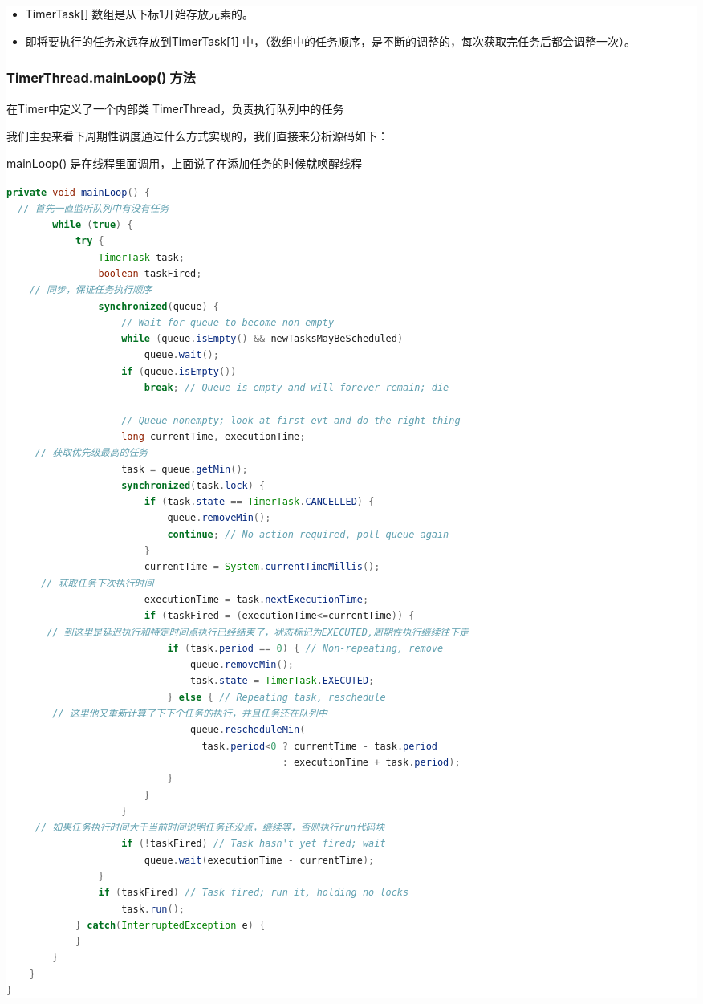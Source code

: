 - TimerTask[] 数组是从下标1开始存放元素的。

- 即将要执行的任务永远存放到TimerTask[1] 中，（数组中的任务顺序，是不断的调整的，每次获取完任务后都会调整一次）。

 
### TimerThread.mainLoop() 方法

在Timer中定义了一个内部类 TimerThread，负责执行队列中的任务

我们主要来看下周期性调度通过什么方式实现的，我们直接来分析源码如下：

mainLoop() 是在线程里面调用，上面说了在添加任务的时候就唤醒线程

```java
private void mainLoop() {
  // 首先一直监听队列中有没有任务
        while (true) {
            try {
                TimerTask task;
                boolean taskFired;
    // 同步，保证任务执行顺序
                synchronized(queue) {
                    // Wait for queue to become non-empty
                    while (queue.isEmpty() && newTasksMayBeScheduled)
                        queue.wait();
                    if (queue.isEmpty())
                        break; // Queue is empty and will forever remain; die
 
                    // Queue nonempty; look at first evt and do the right thing
                    long currentTime, executionTime;
     // 获取优先级最高的任务
                    task = queue.getMin();
                    synchronized(task.lock) {
                        if (task.state == TimerTask.CANCELLED) {
                            queue.removeMin();
                            continue; // No action required, poll queue again
                        }
                        currentTime = System.currentTimeMillis();
      // 获取任务下次执行时间
                        executionTime = task.nextExecutionTime;
                        if (taskFired = (executionTime<=currentTime)) {
       // 到这里是延迟执行和特定时间点执行已经结束了，状态标记为EXECUTED,周期性执行继续往下走
                            if (task.period == 0) { // Non-repeating, remove
                                queue.removeMin();
                                task.state = TimerTask.EXECUTED;
                            } else { // Repeating task, reschedule
        // 这里他又重新计算了下下个任务的执行，并且任务还在队列中
                                queue.rescheduleMin(
                                  task.period<0 ? currentTime - task.period
                                                : executionTime + task.period);
                            }
                        }
                    }
     // 如果任务执行时间大于当前时间说明任务还没点，继续等，否则执行run代码块
                    if (!taskFired) // Task hasn't yet fired; wait
                        queue.wait(executionTime - currentTime);
                }
                if (taskFired) // Task fired; run it, holding no locks
                    task.run();
            } catch(InterruptedException e) {
            }
        }
    }
}

```